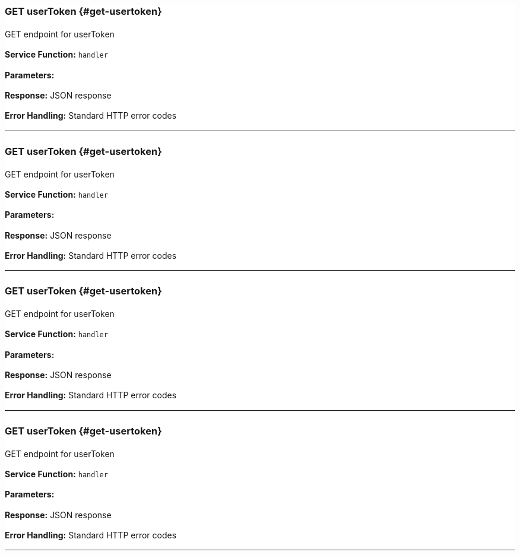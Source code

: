### GET userToken {#get-usertoken}

GET endpoint for userToken

**Service Function:** `handler`



**Parameters:**


**Response:** JSON response

**Error Handling:** Standard HTTP error codes

---

### GET userToken {#get-usertoken}

GET endpoint for userToken

**Service Function:** `handler`



**Parameters:**


**Response:** JSON response

**Error Handling:** Standard HTTP error codes

---

### GET userToken {#get-usertoken}

GET endpoint for userToken

**Service Function:** `handler`



**Parameters:**


**Response:** JSON response

**Error Handling:** Standard HTTP error codes

---

### GET userToken {#get-usertoken}

GET endpoint for userToken

**Service Function:** `handler`



**Parameters:**


**Response:** JSON response

**Error Handling:** Standard HTTP error codes

---